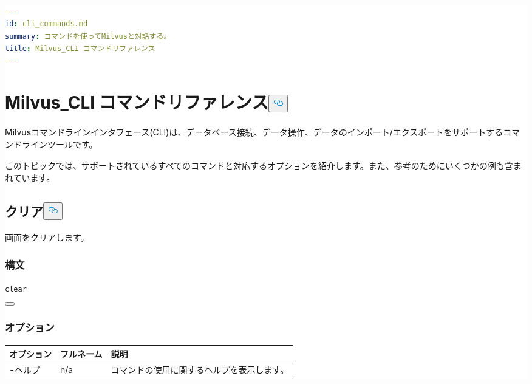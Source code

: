 ```yaml
---
id: cli_commands.md
summary: コマンドを使ってMilvusと対話する。
title: Milvus_CLI コマンドリファレンス
---
```

<h1 id="MilvusCLI-Command-Reference" class="common-anchor-header">Milvus_CLI コマンドリファレンス<button data-href="#MilvusCLI-Command-Reference" class="anchor-icon" translate="no">
      <svg translate="no"
        aria-hidden="true"
        focusable="false"
        height="20"
        version="1.1"
        viewBox="0 0 16 16"
        width="16"
      >
        <path
          fill="#0092E4"
          fill-rule="evenodd"
          d="M4 9h1v1H4c-1.5 0-3-1.69-3-3.5S2.55 3 4 3h4c1.45 0 3 1.69 3 3.5 0 1.41-.91 2.72-2 3.25V8.59c.58-.45 1-1.27 1-2.09C10 5.22 8.98 4 8 4H4c-.98 0-2 1.22-2 2.5S3 9 4 9zm9-3h-1v1h1c1 0 2 1.22 2 2.5S13.98 12 13 12H9c-.98 0-2-1.22-2-2.5 0-.83.42-1.64 1-2.09V6.25c-1.09.53-2 1.84-2 3.25C6 11.31 7.55 13 9 13h4c1.45 0 3-1.69 3-3.5S14.5 6 13 6z"
        ></path>
      </svg>
    </button></h1><p>Milvusコマンドラインインタフェース(CLI)は、データベース接続、データ操作、データのインポート/エクスポートをサポートするコマンドラインツールです。</p>
<p>このトピックでは、サポートされているすべてのコマンドと対応するオプションを紹介します。また、参考のためにいくつかの例も含まれています。</p>
<h2 id="clear" class="common-anchor-header">クリア<button data-href="#clear" class="anchor-icon" translate="no">
      <svg translate="no"
        aria-hidden="true"
        focusable="false"
        height="20"
        version="1.1"
        viewBox="0 0 16 16"
        width="16"
      >
        <path
          fill="#0092E4"
          fill-rule="evenodd"
          d="M4 9h1v1H4c-1.5 0-3-1.69-3-3.5S2.55 3 4 3h4c1.45 0 3 1.69 3 3.5 0 1.41-.91 2.72-2 3.25V8.59c.58-.45 1-1.27 1-2.09C10 5.22 8.98 4 8 4H4c-.98 0-2 1.22-2 2.5S3 9 4 9zm9-3h-1v1h1c1 0 2 1.22 2 2.5S13.98 12 13 12H9c-.98 0-2-1.22-2-2.5 0-.83.42-1.64 1-2.09V6.25c-1.09.53-2 1.84-2 3.25C6 11.31 7.55 13 9 13h4c1.45 0 3-1.69 3-3.5S14.5 6 13 6z"
        ></path>
      </svg>
    </button></h2><p>画面をクリアします。</p>
<p><h3 id="clear">構文</h3></p>
<pre><code translate="no" class="language-shell">clear
<button class="copy-code-btn"></button></code></pre>
<p><h3 id="clear">オプション</h3></p>
<table>
<thead>
<tr><th style="text-align:left">オプション</th><th style="text-align:left">フルネーム</th><th style="text-align:left">説明</th></tr>
</thead>
<tbody>
<tr><td style="text-align:left">-ヘルプ</td><td style="text-align:left">n/a</td><td style="text-align:left">コマンドの使用に関するヘルプを表示します。</td></tr>
</tbody>
</table>